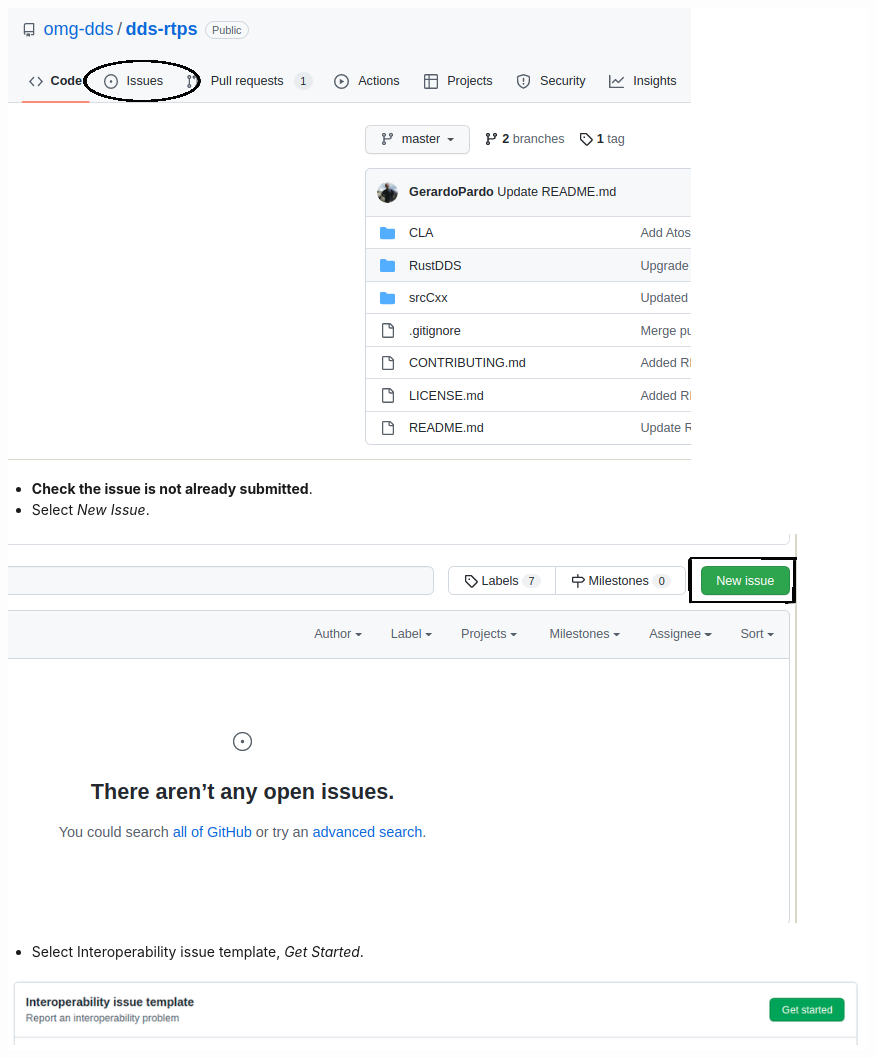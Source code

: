 ![Issues](./doc/img16.png)

* **Check the issue is not already submitted**.
* Select *New Issue*.

![New issue](./doc/img17.png)

* Select Interoperability issue template, *Get Started*.

![Issue-Get started](./doc/img18.png)
